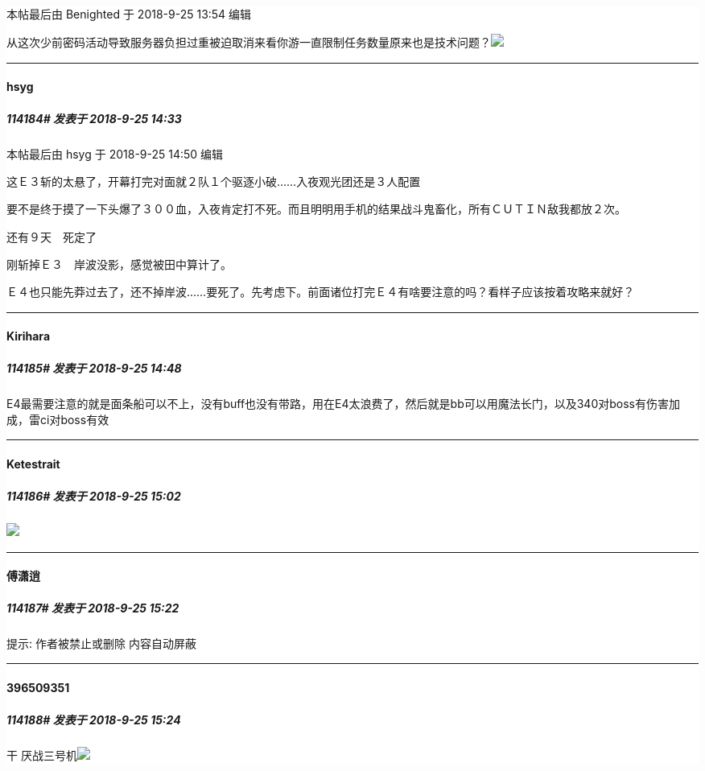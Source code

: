 
 本帖最后由 Benighted 于 2018-9-25 13:54 编辑 

从这次少前密码活动导致服务器负担过重被迫取消来看你游一直限制任务数量原来也是技术问题？<img src="https://static.saraba1st.com/image/smiley/face2017/067.png" referrerpolicy="no-referrer">


*****

####  hsyg  
##### 114184#       发表于 2018-9-25 14:33


 本帖最后由 hsyg 于 2018-9-25 14:50 编辑 

这Ｅ３斩的太悬了，开幕打完对面就２队１个驱逐小破……入夜观光团还是３人配置

要不是终于摸了一下头爆了３００血，入夜肯定打不死。而且明明用手机的结果战斗鬼畜化，所有ＣＵＴＩＮ敌我都放２次。


还有９天　死定了

刚斩掉Ｅ３　岸波没影，感觉被田中算计了。

Ｅ４也只能先莽过去了，还不掉岸波……要死了。先考虑下。前面诸位打完Ｅ４有啥要注意的吗？看样子应该按着攻略来就好？


*****

####  Kirihara  
##### 114185#       发表于 2018-9-25 14:48


E4最需要注意的就是面条船可以不上，没有buff也没有带路，用在E4太浪费了，然后就是bb可以用魔法长门，以及340对boss有伤害加成，雷ci对boss有效


*****

####  Ketestrait  
##### 114186#       发表于 2018-9-25 15:02


<img src="http://ww1.sinaimg.cn/large/7c16af6bgy1fvlsrbhrzwj20j40cqgvx.jpg" referrerpolicy="no-referrer">


*****

####  傅潇逍  
##### 114187#       发表于 2018-9-25 15:22

提示: 作者被禁止或删除 内容自动屏蔽


*****

####  396509351  
##### 114188#       发表于 2018-9-25 15:24


干 厌战三号机<img src="https://static.saraba1st.com/image/smiley/face2017/001.png" referrerpolicy="no-referrer">
